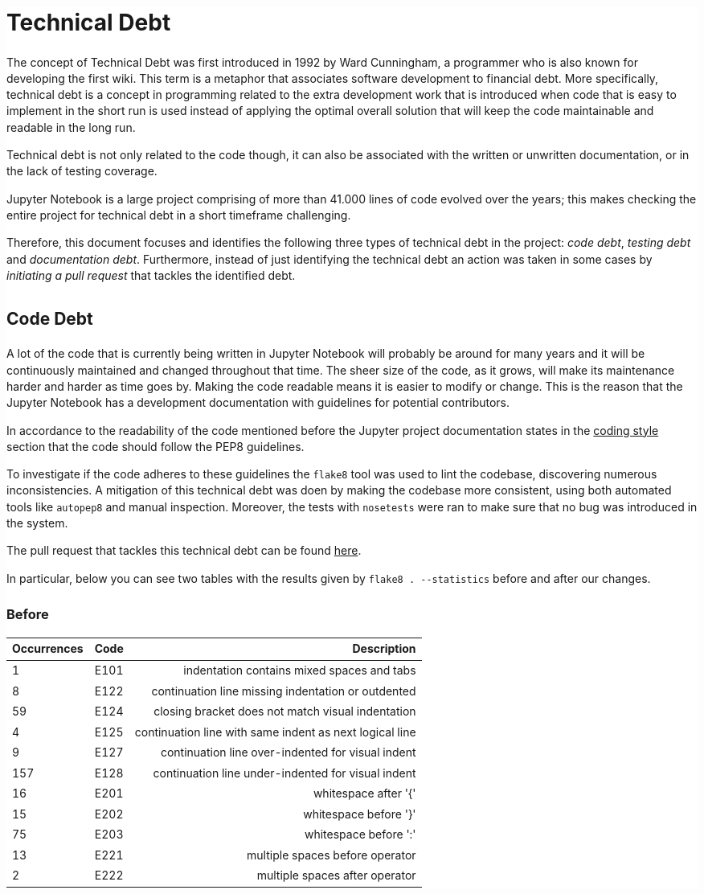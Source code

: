 # Technical Debt

The concept of Technical Debt was first introduced in 1992 by Ward Cunningham, a programmer who is also known for developing the first wiki. This term is a metaphor that associates software development to financial debt. More specifically, technical debt is a concept in programming related to the extra development work that is introduced when code that is easy to implement in the short run is used instead of applying the optimal overall solution that will keep the code maintainable and readable in the long run.

Technical debt is not only related to the code though, it can also be associated with the written or unwritten documentation, or in the lack of testing coverage.

Jupyter Notebook is a large project comprising of more than 41.000 lines of code evolved over the years; this makes checking the entire project for technical debt in a short timeframe challenging.

Therefore, this document focuses and identifies the following three types of technical debt in the project: *code debt*, *testing debt* and *documentation debt*. Furthermore, instead of just identifying the technical debt an action was taken in some cases by *initiating a pull request* that tackles the identified debt.

## Code Debt

A lot of the code that is currently being written in Jupyter Notebook will probably be around for many years and it will be continuously maintained and changed throughout that time. The sheer size of the code, as it grows, will make its maintenance harder and harder as time goes by. Making the code readable means it is easier to modify or change. This is the reason that the Jupyter Notebook has a development documentation with guidelines for potential contributors.

In accordance to the readability of the code mentioned before the Jupyter project documentation states in the [coding style](http://jupyter.readthedocs.io/en/latest/development_guide/coding_style.html) section that the code should follow the PEP8 guidelines.

To investigate if the code adheres to these guidelines the `flake8` tool was used to lint the codebase, discovering numerous inconsistencies. A mitigation of this technical debt was doen by making the codebase more consistent, using both automated tools like `autopep8` and manual inspection. Moreover, the tests with `nosetests` were ran to make sure that no bug was introduced in the system.

The pull request that tackles this technical debt can be found [here](https://github.com/jupyter/notebook/pull/2278). 

In particular, below you can see two tables with the results given by `flake8 . --statistics` before and after our changes.

### Before

|Occurrences| Code| Description|
| ------------- |:-------------:| -----:|
|1     | E101|indentation contains mixed spaces and tabs|
|8     | E122|continuation line missing indentation or outdented|
|59    | E124|closing bracket does not match visual indentation|
|4     | E125|continuation line with same indent as next logical line|
|9     | E127|continuation line over-indented for visual indent|
|157   | E128|continuation line under-indented for visual indent|
|16    | E201|whitespace after '{'|
|15    | E202|whitespace before '}'|
|75    | E203|whitespace before ':'|
|13    | E221|multiple spaces before operator|
|2     | E222|multiple spaces after operator|